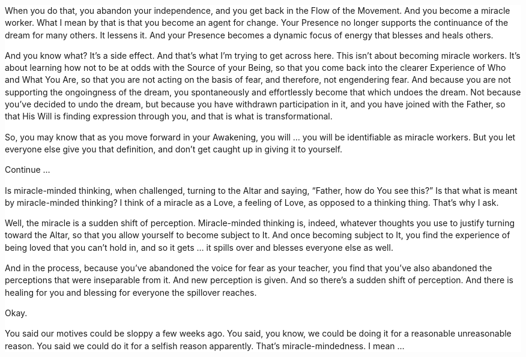 When you do that, you abandon your independence, and you get back in the
Flow of the Movement. And you become a miracle worker. What I mean by
that is that you become an agent for change. Your Presence no longer
supports the continuance of the dream for many others. It lessens it.
And your Presence becomes a dynamic focus of energy that blesses and
heals others.

And you know what? It’s a side effect. And that’s what I’m trying to get
across here. This isn’t about becoming miracle workers. It’s about
learning how not to be at odds with the Source of your Being, so that
you come back into the clearer Experience of Who and What You Are, so
that you are not acting on the basis of fear, and therefore, not
engendering fear. And because you are not supporting the ongoingness of
the dream, you spontaneously and effortlessly become that which undoes
the dream. Not because you’ve decided to undo the dream, but because you
have withdrawn participation in it, and you have joined with the Father,
so that His Will is finding expression through you, and that is what is
transformational.

So, you may know that as you move forward in your Awakening, you will
&hellip; you will be identifiable as miracle workers. But you let
everyone else give you that definition, and don’t get caught up in
giving it to yourself.

Continue &hellip;

<div markdown="1" class="well person">
Is miracle-minded thinking, when challenged, turning to the Altar and
saying, “Father, how do You see this?” Is that what is meant by
miracle-minded thinking? I think of a miracle as a Love, a feeling of
Love, as opposed to a thinking thing. That’s why I ask.
</div> 

Well, the miracle is a sudden shift of perception. Miracle-minded
thinking is, indeed, whatever thoughts you use to justify turning toward
the Altar, so that you allow yourself to become subject to It. And once
becoming subject to It, you find the experience of being loved that you
can’t hold in, and so it gets &hellip; it spills over and blesses
everyone else as well.

And in the process, because you’ve abandoned the voice for fear as your
teacher, you find that you’ve also abandoned the perceptions that were
inseparable from it. And new perception is given. And so there’s a
sudden shift of perception. And there is healing for you and blessing
for everyone the spillover reaches.

Okay.

<div markdown="1" class="well person">
You said our motives could be sloppy a few weeks ago. You said, you
know, we could be doing it for a reasonable unreasonable reason. You
said we could do it for a selfish reason apparently. That’s
miracle-mindedness. I mean &hellip;
</div> 
